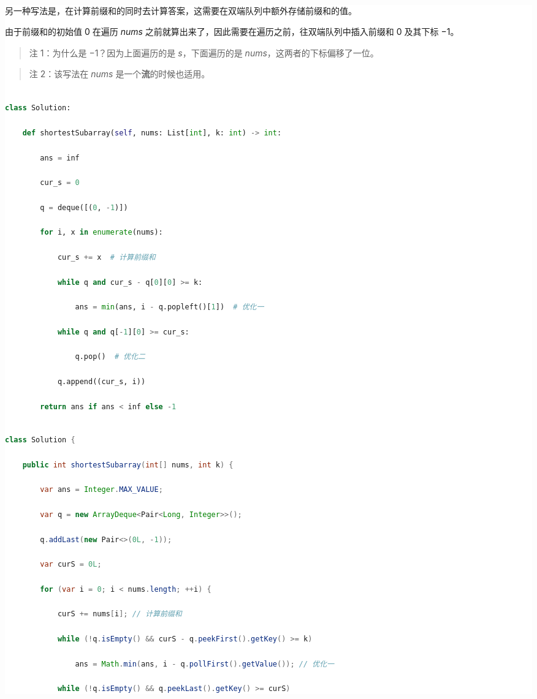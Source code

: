 

另一种写法是，在计算前缀和的同时去计算答案，这需要在双端队列中额外存储前缀和的值。



由于前缀和的初始值 $0$ 在遍历 $\textit{nums}$ 之前就算出来了，因此需要在遍历之前，往双端队列中插入前缀和 $0$ 及其下标 $-1$。



> 注 1：为什么是 $-1$？因为上面遍历的是 $\textit{s}$，下面遍历的是 $\textit{nums}$，这两者的下标偏移了一位。

> 注 2：该写法在 $\textit{nums}$ 是一个**流**的时候也适用。



```py [sol2-Python3]

class Solution:

    def shortestSubarray(self, nums: List[int], k: int) -> int:

        ans = inf

        cur_s = 0

        q = deque([(0, -1)])

        for i, x in enumerate(nums):

            cur_s += x  # 计算前缀和

            while q and cur_s - q[0][0] >= k:

                ans = min(ans, i - q.popleft()[1])  # 优化一

            while q and q[-1][0] >= cur_s:

                q.pop()  # 优化二

            q.append((cur_s, i))

        return ans if ans < inf else -1

```



```java [sol2-Java]

class Solution {

    public int shortestSubarray(int[] nums, int k) {

        var ans = Integer.MAX_VALUE;

        var q = new ArrayDeque<Pair<Long, Integer>>();

        q.addLast(new Pair<>(0L, -1));

        var curS = 0L;

        for (var i = 0; i < nums.length; ++i) {

            curS += nums[i]; // 计算前缀和

            while (!q.isEmpty() && curS - q.peekFirst().getKey() >= k)

                ans = Math.min(ans, i - q.pollFirst().getValue()); // 优化一

            while (!q.isEmpty() && q.peekLast().getKey() >= curS)
```